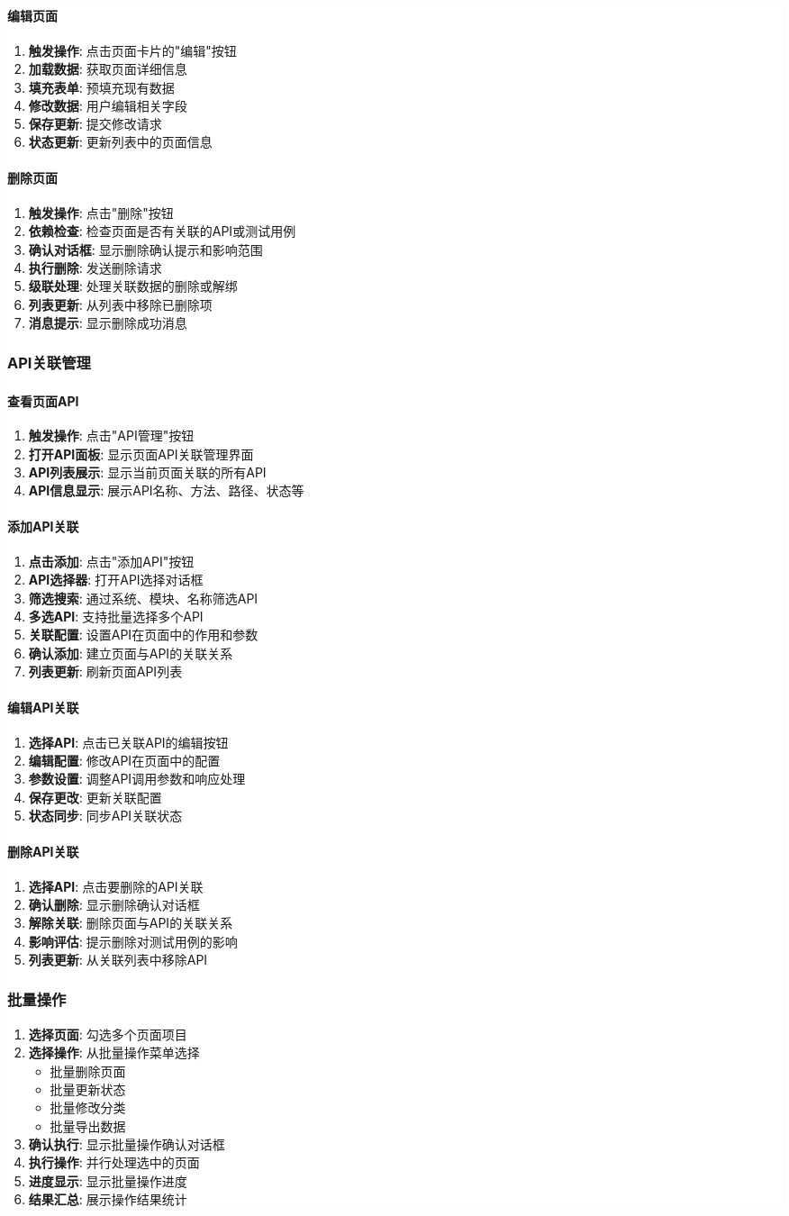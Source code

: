 #### 编辑页面
1. **触发操作**: 点击页面卡片的"编辑"按钮
2. **加载数据**: 获取页面详细信息
3. **填充表单**: 预填充现有数据
4. **修改数据**: 用户编辑相关字段
5. **保存更新**: 提交修改请求
6. **状态更新**: 更新列表中的页面信息

#### 删除页面
1. **触发操作**: 点击"删除"按钮
2. **依赖检查**: 检查页面是否有关联的API或测试用例
3. **确认对话框**: 显示删除确认提示和影响范围
4. **执行删除**: 发送删除请求
5. **级联处理**: 处理关联数据的删除或解绑
6. **列表更新**: 从列表中移除已删除项
7. **消息提示**: 显示删除成功消息

### API关联管理

#### 查看页面API
1. **触发操作**: 点击"API管理"按钮
2. **打开API面板**: 显示页面API关联管理界面
3. **API列表展示**: 显示当前页面关联的所有API
4. **API信息显示**: 展示API名称、方法、路径、状态等

#### 添加API关联
1. **点击添加**: 点击"添加API"按钮
2. **API选择器**: 打开API选择对话框
3. **筛选搜索**: 通过系统、模块、名称筛选API
4. **多选API**: 支持批量选择多个API
5. **关联配置**: 设置API在页面中的作用和参数
6. **确认添加**: 建立页面与API的关联关系
7. **列表更新**: 刷新页面API列表

#### 编辑API关联
1. **选择API**: 点击已关联API的编辑按钮
2. **编辑配置**: 修改API在页面中的配置
3. **参数设置**: 调整API调用参数和响应处理
4. **保存更改**: 更新关联配置
5. **状态同步**: 同步API关联状态

#### 删除API关联
1. **选择API**: 点击要删除的API关联
2. **确认删除**: 显示删除确认对话框
3. **解除关联**: 删除页面与API的关联关系
4. **影响评估**: 提示删除对测试用例的影响
5. **列表更新**: 从关联列表中移除API

### 批量操作
1. **选择页面**: 勾选多个页面项目
2. **选择操作**: 从批量操作菜单选择
   - 批量删除页面
   - 批量更新状态
   - 批量修改分类
   - 批量导出数据
3. **确认执行**: 显示批量操作确认对话框
4. **执行操作**: 并行处理选中的页面
5. **进度显示**: 显示批量操作进度
6. **结果汇总**: 展示操作结果统计
